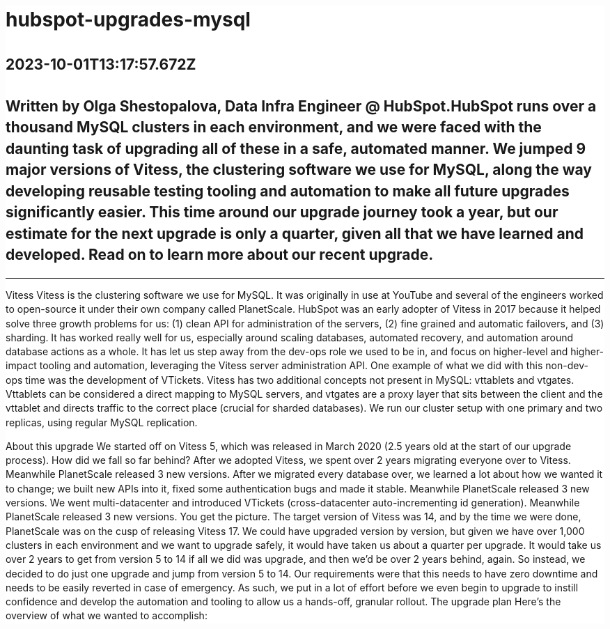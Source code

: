 # hubspot-upgrades-mysql

## 2023-10-01T13:17:57.672Z

## Written by Olga Shestopalova, Data Infra Engineer @ HubSpot.HubSpot runs over a thousand MySQL clusters in each environment, and we were faced with the daunting task of upgrading all of these in a safe, automated manner. We jumped 9 major versions of Vitess, the clustering software we use for MySQL, along the way developing reusable testing tooling and automation to make all future upgrades significantly easier. This time around our upgrade journey took a year, but our estimate for the next upgrade is only a quarter, given all that we have learned and developed. Read on to learn more about our recent upgrade.
_________________

Vitess
Vitess is the clustering software we use for MySQL. It was originally in use at YouTube and several of the engineers worked to open-source it under their own company called PlanetScale. HubSpot was an early adopter of Vitess in 2017 because it helped solve three growth problems for us: (1) clean API for administration of the servers, (2) fine grained and automatic failovers, and (3) sharding. It has worked really well for us, especially around scaling databases, automated recovery, and automation around database actions as a whole. It has let us step away from the dev-ops role we used to be in, and focus on higher-level and higher-impact tooling and automation, leveraging the Vitess server administration API. One example of what we did with this non-dev-ops time was the development of VTickets.
Vitess has two additional concepts not present in MySQL: vttablets and vtgates. Vttablets can be considered a direct mapping to MySQL servers, and vtgates are a proxy layer that sits between the client and the vttablet and directs traffic to the correct place (crucial for sharded databases). We run our cluster setup with one primary and two replicas, using regular MySQL replication.

About this upgrade
We started off on Vitess 5, which was released in March 2020 (2.5 years old at the start of our upgrade process). How did we fall so far behind? After we adopted Vitess, we spent over 2 years migrating everyone over to Vitess. Meanwhile PlanetScale released 3 new versions. After we migrated every database over, we learned a lot about how we wanted it to change; we built new APIs into it, fixed some authentication bugs and made it stable. Meanwhile PlanetScale released 3 new versions. We went multi-datacenter and introduced VTickets (cross-datacenter auto-incrementing id generation). Meanwhile PlanetScale released 3 new versions. You get the picture.
The target version of Vitess was 14, and by the time we were done, PlanetScale was on the cusp of releasing Vitess 17. We could have upgraded version by version, but given we have over 1,000 clusters in each environment and we want to upgrade safely, it would have taken us about a quarter per upgrade. It would take us over 2 years to get from version 5 to 14 if all we did was upgrade, and then we’d be over 2 years behind, again.
So instead, we decided to do just one upgrade and jump from version 5 to 14. Our requirements were that this needs to have zero downtime and needs to be easily reverted in case of emergency. As such, we put in a lot of effort before we even begin to upgrade to instill confidence and develop the automation and tooling to allow us a hands-off, granular rollout.
The upgrade plan
Here’s the overview of what we wanted to accomplish:
